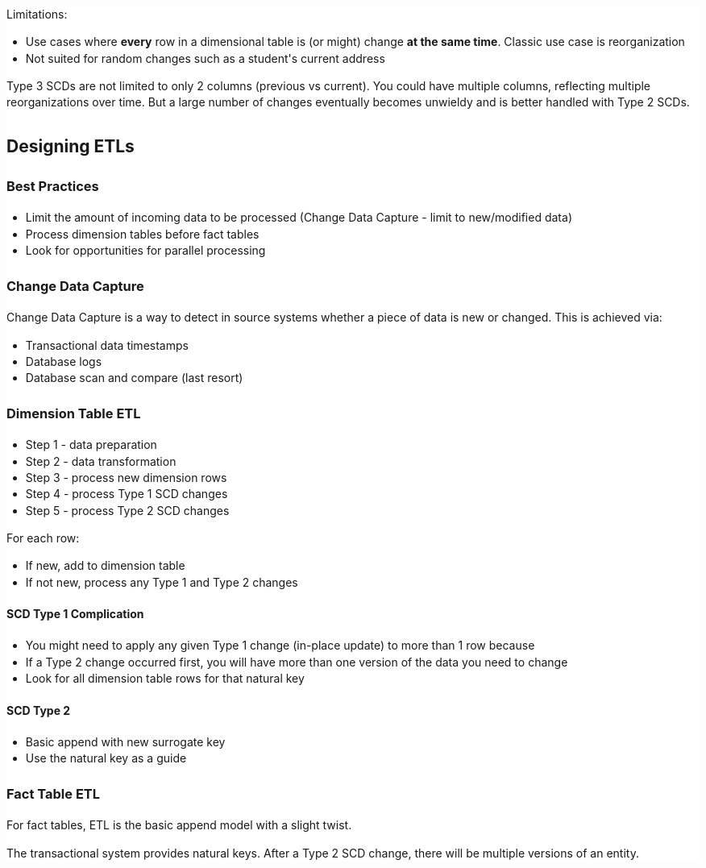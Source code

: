 Limitations:
- Use cases where **every** row in a dimensional table is (or might) change **at the same time**. Classic use case is reorganization
- Not suited for random changes such as a student's current address

Type 3 SCDs are not limited to only 2 columns (previous vs current). You could have multiple columns, reflecting multiple reorganizations over time. But a large number of changes eventually becomes unwieldy and is better handled with Type 2 SCDs. 

## Designing ETLs
### Best Practices
- Limit the amount of incoming data to be processed (Change Data Capture - limit to new/modified data)
- Process dimension tables before fact tables
- Look for opportunities for parallel processing

### Change Data Capture
Change Data Capture is a way to detect in source systems whether a piece of data is new or changed. This is achieved via:

- Transactional data timestamps
- Database logs
- Database scan and compare (last resort)

### Dimension Table ETL
- Step 1 - data preparation
- Step 2 - data transformation
- Step 3 - process new dimension rows
- Step 4 - process Type 1 SCD changes
- Step 5 - process Type 2 SCD changes

For each row:
- If new, add to dimension table
- If not new, process any Type 1 and Type 2 changes

#### SCD Type 1 Complication
- You might need to apply any given Type 1 change (in-place update) to more than 1 row because
- If a Type 2 change occurred first, you will have more than one version of the data you need to change
- Look for all dimension table rows for that natural key

#### SCD Type 2
- Basic append with new surrogate key
- Use the natural key as a guide

### Fact Table ETL
For fact tables, ETL is the basic append model with a slight twist.

The transactional system provides natural keys. After a Type 2 SCD change, there will be multiple versions of an entity. 
